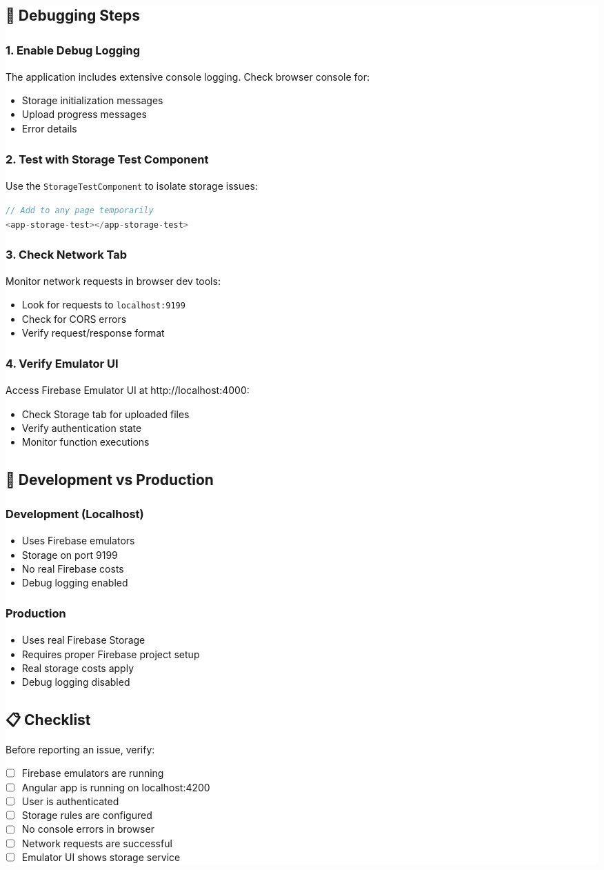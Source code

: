 ## 🧪 Debugging Steps

### 1. Enable Debug Logging
The application includes extensive console logging. Check browser console for:
- Storage initialization messages
- Upload progress messages
- Error details

### 2. Test with Storage Test Component
Use the `StorageTestComponent` to isolate storage issues:
```typescript
// Add to any page temporarily
<app-storage-test></app-storage-test>
```

### 3. Check Network Tab
Monitor network requests in browser dev tools:
- Look for requests to `localhost:9199`
- Check for CORS errors
- Verify request/response format

### 4. Verify Emulator UI
Access Firebase Emulator UI at http://localhost:4000:
- Check Storage tab for uploaded files
- Verify authentication state
- Monitor function executions

## 🔧 Development vs Production

### Development (Localhost)
- Uses Firebase emulators
- Storage on port 9199
- No real Firebase costs
- Debug logging enabled

### Production
- Uses real Firebase Storage
- Requires proper Firebase project setup
- Real storage costs apply
- Debug logging disabled

## 📋 Checklist

Before reporting an issue, verify:

- [ ] Firebase emulators are running
- [ ] Angular app is running on localhost:4200
- [ ] User is authenticated
- [ ] Storage rules are configured
- [ ] No console errors in browser
- [ ] Network requests are successful
- [ ] Emulator UI shows storage service
